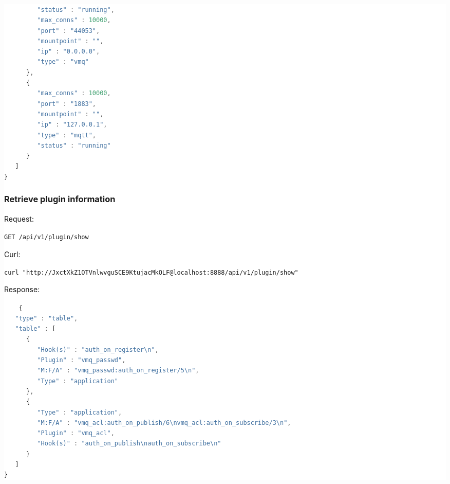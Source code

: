 ```javascript
         "status" : "running",
         "max_conns" : 10000,
         "port" : "44053",
         "mountpoint" : "",
         "ip" : "0.0.0.0",
         "type" : "vmq"
      },
      {
         "max_conns" : 10000,
         "port" : "1883",
         "mountpoint" : "",
         "ip" : "127.0.0.1",
         "type" : "mqtt",
         "status" : "running"
      }
   ]
}
```

### Retrieve plugin information

Request:

```text
GET /api/v1/plugin/show
```

Curl:

```text
curl "http://JxctXkZ1OTVnlwvguSCE9KtujacMkOLF@localhost:8888/api/v1/plugin/show"
```

Response:

```javascript
    {
   "type" : "table",
   "table" : [
      {
         "Hook(s)" : "auth_on_register\n",
         "Plugin" : "vmq_passwd",
         "M:F/A" : "vmq_passwd:auth_on_register/5\n",
         "Type" : "application"
      },
      {
         "Type" : "application",
         "M:F/A" : "vmq_acl:auth_on_publish/6\nvmq_acl:auth_on_subscribe/3\n",
         "Plugin" : "vmq_acl",
         "Hook(s)" : "auth_on_publish\nauth_on_subscribe\n"
      }
   ]
}
```
